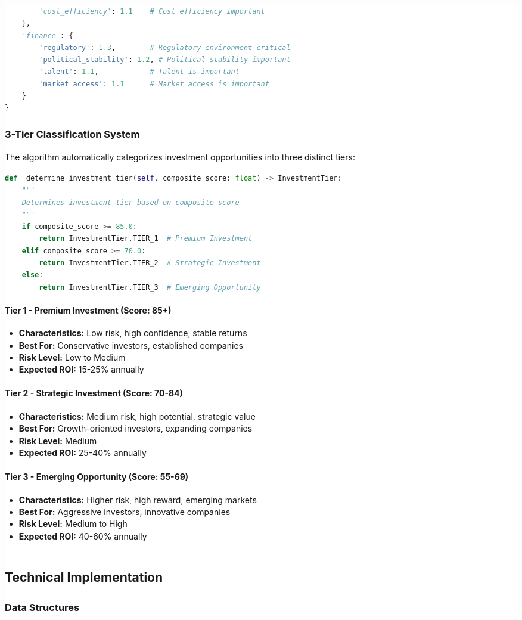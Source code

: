 ```python
        'cost_efficiency': 1.1    # Cost efficiency important
    },
    'finance': {
        'regulatory': 1.3,        # Regulatory environment critical
        'political_stability': 1.2, # Political stability important
        'talent': 1.1,            # Talent is important
        'market_access': 1.1      # Market access is important
    }
}
```

### 3-Tier Classification System

The algorithm automatically categorizes investment opportunities into three distinct tiers:

```python
def _determine_investment_tier(self, composite_score: float) -> InvestmentTier:
    """
    Determines investment tier based on composite score
    """
    if composite_score >= 85.0:
        return InvestmentTier.TIER_1  # Premium Investment
    elif composite_score >= 70.0:
        return InvestmentTier.TIER_2  # Strategic Investment
    else:
        return InvestmentTier.TIER_3  # Emerging Opportunity
```

#### Tier 1 - Premium Investment (Score: 85+)
- **Characteristics:** Low risk, high confidence, stable returns
- **Best For:** Conservative investors, established companies
- **Risk Level:** Low to Medium
- **Expected ROI:** 15-25% annually

#### Tier 2 - Strategic Investment (Score: 70-84)
- **Characteristics:** Medium risk, high potential, strategic value
- **Best For:** Growth-oriented investors, expanding companies
- **Risk Level:** Medium
- **Expected ROI:** 25-40% annually

#### Tier 3 - Emerging Opportunity (Score: 55-69)
- **Characteristics:** Higher risk, high reward, emerging markets
- **Best For:** Aggressive investors, innovative companies
- **Risk Level:** Medium to High
- **Expected ROI:** 40-60% annually

---

## Technical Implementation

### Data Structures
